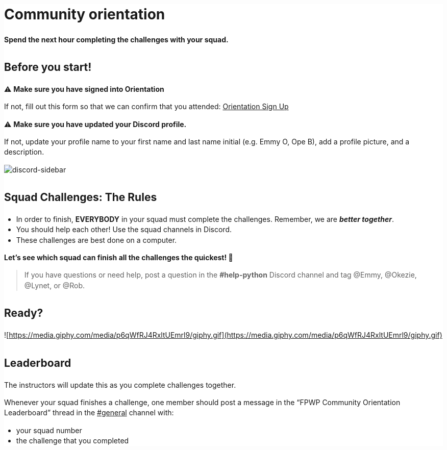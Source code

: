 # Community orientation

**Spend the next hour completing the challenges with your squad.**

## Before you start!

<aside>


⚠️ **Make sure you have signed into Orientation**

If not, fill out this form so that we can confirm that you attended: <a href="https://forms.gle/uoTXNbpysxBM5nJy9" target="_blank"> Orientation Sign Up</a>

</aside>

<aside>

⚠️ **Make sure you have updated your Discord profile.**

If not, update your profile name to your first name and last name initial (e.g. Emmy O, Ope B), add a profile picture, and a description.

![discord-sidebar](https://user-images.githubusercontent.com/3818920/177379432-e2997c28-f0e8-4687-9d9b-4f4cdca0aa72.png)

</aside>

## Squad Challenges: The Rules

- In order to finish, **EVERYBODY** in your squad must complete the challenges. Remember, we are **_better together_**.
- You should help each other! Use the squad channels in Discord.
- These challenges are best done on a computer.

**Let’s see which squad can finish all the challenges the quickest! 🏁**

> If you have questions or need help, post a question in the **#help-python** Discord channel and tag @Emmy, @Okezie, @Lynet, or @Rob.

## Ready?

![https://media.giphy.com/media/p6qWfRJ4RxltUEmrl9/giphy.gif](https://media.giphy.com/media/p6qWfRJ4RxltUEmrl9/giphy.gif)

## Leaderboard

The instructors will update this as you complete challenges together. 

Whenever your squad finishes a challenge, one member should post a message in the “FPWP Community Orientation Leaderboard” thread in the [#general](https://discord.com/channels/866676763450933258/965672754768674866) channel with: 

- your squad number
- the challenge that you completed
